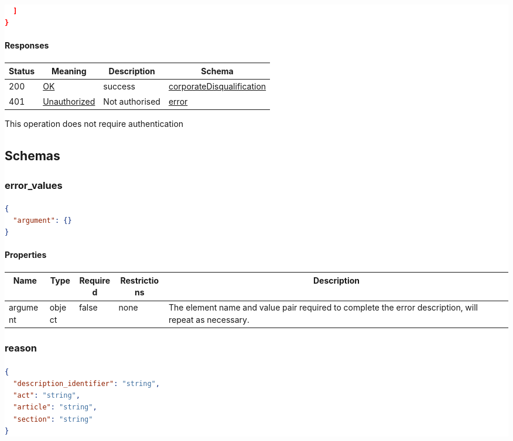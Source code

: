 ```json
  ]
}
```

<h4 id="corporatedisqualification-responses">Responses</h4>

|Status|Meaning|Description|Schema|
|---|---|---|---|
|200|[OK](https://tools.ietf.org/html/rfc7231#section-6.3.1)|success|[corporateDisqualification](#schemacorporatedisqualification)|
|401|[Unauthorized](https://tools.ietf.org/html/rfc7235#section-3.1)|Not authorised|[error](#schemaerror)|

<aside class="success">
This operation does not require authentication
</aside>

## Schemas

<h3 id="tocS_error_values">error_values</h3>

<a id="schemaerror_values"></a>
<a id="schema_error_values"></a>
<a id="tocSerror_values"></a>
<a id="tocserror_values"></a>

```json
{
  "argument": {}
}

```

#### Properties

|Name|Type|Required|Restrictions|Description|
|---|---|---|---|---|
|argument|object|false|none|The element name and value pair required to complete the error description, will repeat as necessary.|

<h3 id="tocS_reason">reason</h3>

<a id="schemareason"></a>
<a id="schema_reason"></a>
<a id="tocSreason"></a>
<a id="tocsreason"></a>

```json
{
  "description_identifier": "string",
  "act": "string",
  "article": "string",
  "section": "string"
}

```
